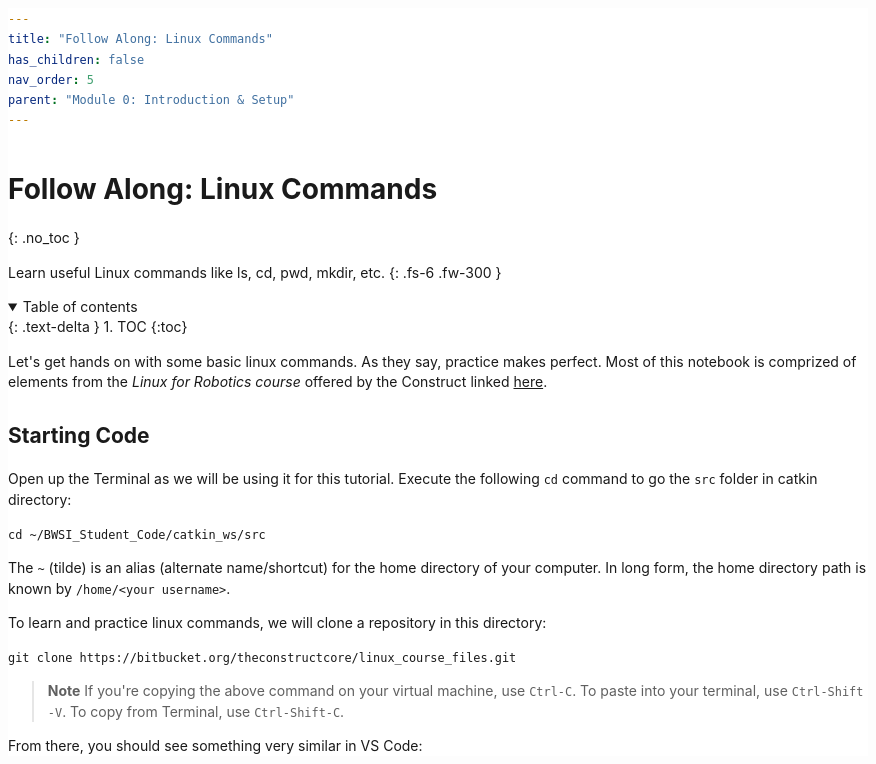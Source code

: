 ```yaml
---
title: "Follow Along: Linux Commands"
has_children: false
nav_order: 5
parent: "Module 0: Introduction & Setup"
---
```


# Follow Along: Linux Commands
{: .no_toc }

Learn useful Linux commands like ls, cd, pwd, mkdir, etc.
{: .fs-6 .fw-300 }

<details open markdown="block">
  <summary>
    Table of contents
  </summary>
  {: .text-delta }
1. TOC
{:toc}
</details>

Let's get hands on with some basic linux commands. As they say, practice makes perfect. Most of this notebook is comprized of elements from the *Linux for Robotics course* offered by the Construct linked [here](https://www.theconstructsim.com/robotigniteacademy_learnros/ros-courses-library/linux-for-robotics/).

## Starting Code

Open up the Terminal as we will be using it for this tutorial. Execute the following `cd` command to go the `src` folder in catkin directory:

```
cd ~/BWSI_Student_Code/catkin_ws/src
```

The `~` (tilde) is an alias (alternate name/shortcut) for the home directory of your computer. In long form, the home directory path is known by `/home/<your username>`.

To learn and practice linux commands, we will clone a repository in this directory:

```
git clone https://bitbucket.org/theconstructcore/linux_course_files.git
```

> **Note**
> If you're copying the above command on your virtual machine, use `Ctrl-C`. To paste into your terminal, use `Ctrl-Shift-V`. To copy from Terminal, use `Ctrl-Shift-C`.

From there, you should see something very similar in VS Code:

<div align="center"> 